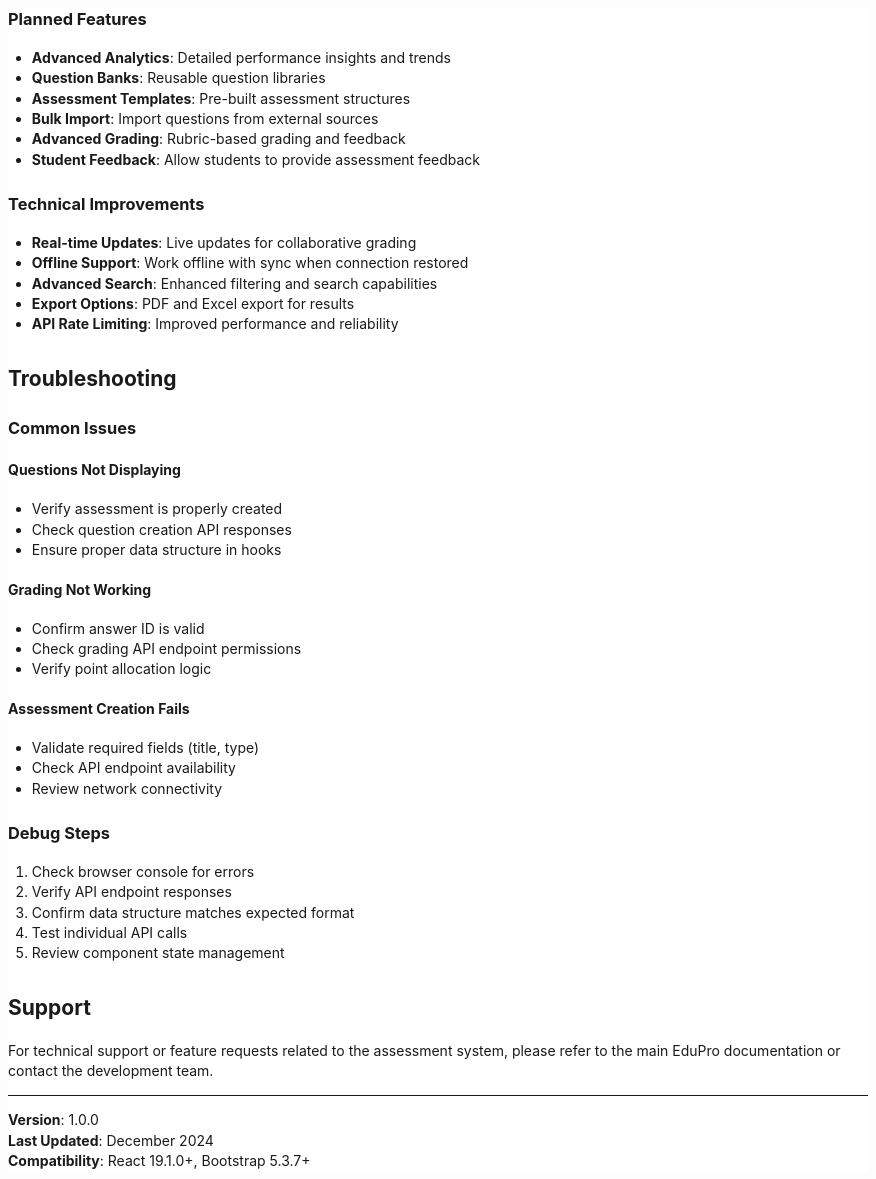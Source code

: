 ### Planned Features
- **Advanced Analytics**: Detailed performance insights and trends
- **Question Banks**: Reusable question libraries
- **Assessment Templates**: Pre-built assessment structures
- **Bulk Import**: Import questions from external sources
- **Advanced Grading**: Rubric-based grading and feedback
- **Student Feedback**: Allow students to provide assessment feedback

### Technical Improvements
- **Real-time Updates**: Live updates for collaborative grading
- **Offline Support**: Work offline with sync when connection restored
- **Advanced Search**: Enhanced filtering and search capabilities
- **Export Options**: PDF and Excel export for results
- **API Rate Limiting**: Improved performance and reliability

## Troubleshooting

### Common Issues

#### Questions Not Displaying
- Verify assessment is properly created
- Check question creation API responses
- Ensure proper data structure in hooks

#### Grading Not Working
- Confirm answer ID is valid
- Check grading API endpoint permissions
- Verify point allocation logic

#### Assessment Creation Fails
- Validate required fields (title, type)
- Check API endpoint availability
- Review network connectivity

### Debug Steps
1. Check browser console for errors
2. Verify API endpoint responses
3. Confirm data structure matches expected format
4. Test individual API calls
5. Review component state management

## Support

For technical support or feature requests related to the assessment system, please refer to the main EduPro documentation or contact the development team.

---

**Version**: 1.0.0  
**Last Updated**: December 2024  
**Compatibility**: React 19.1.0+, Bootstrap 5.3.7+

